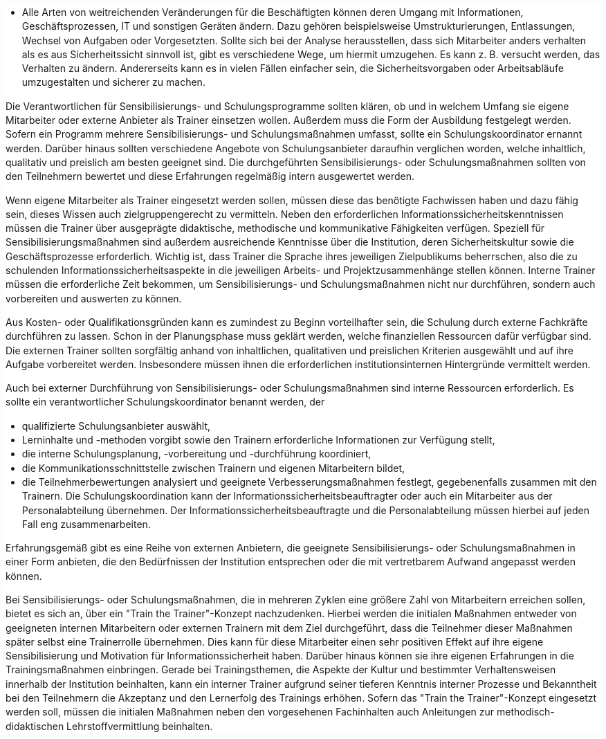 * Alle Arten von weitreichenden Veränderungen für die Beschäftigten können deren Umgang mit Informationen, Geschäftsprozessen, IT und sonstigen Geräten ändern. Dazu gehören beispielsweise Umstrukturierungen, Entlassungen, Wechsel von Aufgaben oder Vorgesetzten.
Sollte sich bei der Analyse herausstellen, dass sich Mitarbeiter anders verhalten als es aus Sicherheitssicht sinnvoll ist, gibt es verschiedene Wege, um hiermit umzugehen. Es kann z. B. versucht werden, das Verhalten zu ändern. Andererseits kann es in vielen Fällen einfacher sein, die Sicherheitsvorgaben oder Arbeitsabläufe umzugestalten und sicherer zu machen.

Die Verantwortlichen für Sensibilisierungs- und Schulungsprogramme sollten klären, ob und in welchem Umfang sie eigene Mitarbeiter oder externe Anbieter als Trainer einsetzen wollen. Außerdem muss die Form der Ausbildung festgelegt werden. Sofern ein Programm mehrere Sensibilisierungs- und Schulungsmaßnahmen umfasst, sollte ein Schulungskoordinator ernannt werden. Darüber hinaus sollten verschiedene Angebote von Schulungsanbieter daraufhin verglichen worden, welche inhaltlich, qualitativ und preislich am besten geeignet sind. Die durchgeführten Sensibilisierungs- oder Schulungsmaßnahmen sollten von den Teilnehmern bewertet und diese Erfahrungen regelmäßig intern ausgewertet werden.

Wenn eigene Mitarbeiter als Trainer eingesetzt werden sollen, müssen diese das benötigte Fachwissen haben und dazu fähig sein, dieses Wissen auch zielgruppengerecht zu vermitteln. Neben den erforderlichen Informationssicherheitskenntnissen müssen die Trainer über ausgeprägte didaktische, methodische und kommunikative Fähigkeiten verfügen. Speziell für Sensibilisierungsmaßnahmen sind außerdem ausreichende Kenntnisse über die Institution, deren Sicherheitskultur sowie die Geschäftsprozesse erforderlich. Wichtig ist, dass Trainer die Sprache ihres jeweiligen Zielpublikums beherrschen, also die zu schulenden Informationssicherheitsaspekte in die jeweiligen Arbeits- und Projektzusammenhänge stellen können. Interne Trainer müssen die erforderliche Zeit bekommen, um Sensibilisierungs- und Schulungsmaßnahmen nicht nur durchführen, sondern auch vorbereiten und auswerten zu können.

Aus Kosten- oder Qualifikationsgründen kann es zumindest zu Beginn vorteilhafter sein, die Schulung durch externe Fachkräfte durchführen zu lassen. Schon in der Planungsphase muss geklärt werden, welche finanziellen Ressourcen dafür verfügbar sind. Die externen Trainer sollten sorgfältig anhand von inhaltlichen, qualitativen und preislichen Kriterien ausgewählt und auf ihre Aufgabe vorbereitet werden. Insbesondere müssen ihnen die erforderlichen institutionsinternen Hintergründe vermittelt werden.

Auch bei externer Durchführung von Sensibilisierungs- oder Schulungsmaßnahmen sind interne Ressourcen erforderlich. Es sollte ein verantwortlicher Schulungskoordinator benannt werden, der

* qualifizierte Schulungsanbieter auswählt,
* Lerninhalte und -methoden vorgibt sowie den Trainern erforderliche Informationen zur Verfügung stellt,
* die interne Schulungsplanung, -vorbereitung und -durchführung koordiniert,
* die Kommunikationsschnittstelle zwischen Trainern und eigenen Mitarbeitern bildet,
* die Teilnehmerbewertungen analysiert und geeignete Verbesserungsmaßnahmen festlegt, gegebenenfalls zusammen mit den Trainern. 
Die Schulungskoordination kann der Informationssicherheitsbeauftragter oder auch ein Mitarbeiter aus der Personalabteilung übernehmen. Der Informationssicherheitsbeauftragte und die Personalabteilung müssen hierbei auf jeden Fall eng zusammenarbeiten.

Erfahrungsgemäß gibt es eine Reihe von externen Anbietern, die geeignete Sensibilisierungs- oder Schulungsmaßnahmen in einer Form anbieten, die den Bedürfnissen der Institution entsprechen oder die mit vertretbarem Aufwand angepasst werden können.

Bei Sensibilisierungs- oder Schulungsmaßnahmen, die in mehreren Zyklen eine größere Zahl von Mitarbeitern erreichen sollen, bietet es sich an, über ein "Train the Trainer"-Konzept nachzudenken. Hierbei werden die initialen Maßnahmen entweder von geeigneten internen Mitarbeitern oder externen Trainern mit dem Ziel durchgeführt, dass die Teilnehmer dieser Maßnahmen später selbst eine Trainerrolle übernehmen. Dies kann für diese Mitarbeiter einen sehr positiven Effekt auf ihre eigene Sensibilisierung und Motivation für Informationssicherheit haben. Darüber hinaus können sie ihre eigenen Erfahrungen in die Trainingsmaßnahmen einbringen. Gerade bei Trainingsthemen, die Aspekte der Kultur und bestimmter Verhaltensweisen innerhalb der Institution beinhalten, kann ein interner Trainer aufgrund seiner tieferen Kenntnis interner Prozesse und Bekanntheit bei den Teilnehmern die Akzeptanz und den Lernerfolg des Trainings erhöhen. Sofern das "Train the Trainer"-Konzept eingesetzt werden soll, müssen die initialen Maßnahmen neben den vorgesehenen Fachinhalten auch Anleitungen zur methodisch-didaktischen Lehrstoffvermittlung beinhalten.
